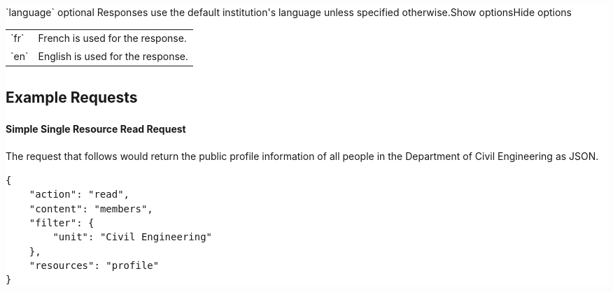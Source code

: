 </td>

</tr>

<tr>

<td>`language`</td>

<td><span class="Label Optional">optional</span> Responses use the default institution's language unless specified otherwise.<a class="Toggler" onclick="$(this).hide().next().show().next().show();">Show options</a><a class="Toggler Togglable" onclick="$(this).hide().next().hide(); $(this).prev().show();">Hide options</a>

<div id="action-options" class="Togglable">

<table class="Widget Table tight">

<tbody>

<tr>

<td>`fr`</td>

<td>French is used for the response.</td>

</tr>

<tr>

<td>`en`</td>

<td>English is used for the response.</td>

</tr>

</tbody>

</table>

</div>

</td>

</tr>

</tbody>

</table>

</div>

</section>

<section id="examples">

## Example Requests

#### Simple Single Resource Read Request

The request that follows would return the public profile information of all people in the Department of Civil Engineering as JSON.

<pre class="Widget JsonCode prettyprint prettyprinted"><span class="pln">{</span>
    <span class="pln">"action":</span> <span class="str">"read"</span><span class="pln">,</span>
    <span class="pln">"content":</span> <span class="str">"members"</span><span class="pln">,</span>
    <span class="pln">"filter":</span> <span class="pln">{</span>
        <span class="pln">"unit":</span> <span class="str">"Civil Engineering"</span>
    <span class="pln">}</span><span class="pln">,</span>
    <span class="pln">"resources":</span> <span class="str">"profile"</span>
<span class="pln">}</span></pre>
